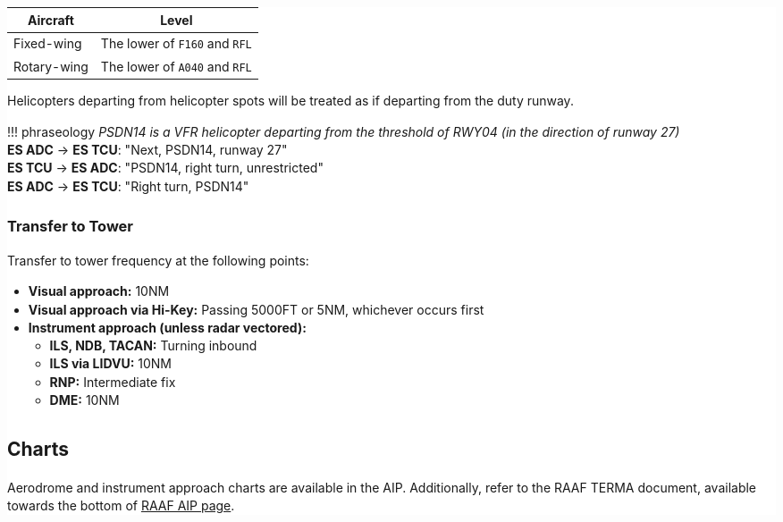 | Aircraft | Level |
| -------- | ----- |
| Fixed-wing | The lower of `F160` and `RFL` |
| Rotary-wing | The lower of `A040` and `RFL` |

Helicopters departing from helicopter spots will be treated as if departing from the duty runway.

!!! phraseology
    *PSDN14 is a VFR helicopter departing from the threshold of RWY04 (in the direction of runway 27)*  
    <span class="hotline">**ES ADC** -> **ES TCU**</span>: "Next, PSDN14, runway 27"  
    <span class="hotline">**ES TCU** -> **ES ADC**</span>: "PSDN14, right turn, unrestricted"  
    <span class="hotline">**ES ADC** -> **ES TCU**</span>: "Right turn, PSDN14" 

### Transfer to Tower
Transfer to tower frequency at the following points:

- **Visual approach:** 10NM
- **Visual approach via Hi-Key:** Passing 5000FT or 5NM, whichever occurs first
- **Instrument approach (unless radar vectored):**
  - **ILS, NDB, TACAN:** Turning inbound
  - **ILS via LIDVU:** 10NM
  - **RNP:** Intermediate fix
  - **DME:** 10NM

## Charts
Aerodrome and instrument approach charts are available in the AIP. Additionally, refer to the RAAF TERMA document, available towards the bottom of [RAAF AIP page](https://ais-af.airforce.gov.au/australian-aip).